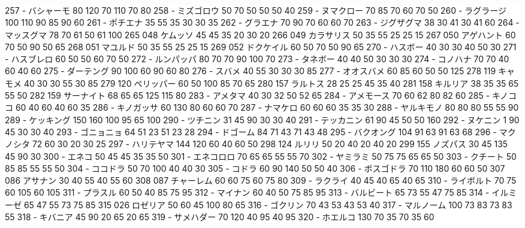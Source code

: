 257	-	バシャーモ	80	120	70	110	70	80
258	-	ミズゴロウ	50	70	50	50	50	40
259	-	ヌマクロー	70	85	70	60	70	50
260	-	ラグラージ	100	110	90	85	90	60
261	-	ポチエナ	35	55	35	30	30	35
262	-	グラエナ	70	90	70	60	60	70
263	-	ジグザグマ	38	30	41	30	41	60
264	-	マッスグマ	78	70	61	50	61	100
265	048	ケムッソ	45	45	35	20	30	20
266	049	カラサリス	50	35	55	25	25	15
267	050	アゲハント	60	70	50	90	50	65
268	051	マユルド	50	35	55	25	25	15
269	052	ドクケイル	60	50	70	50	90	65
270	-	ハスボー	40	30	30	40	50	30
271	-	ハスブレロ	60	50	50	60	70	50
272	-	ルンパッパ	80	70	70	90	100	70
273	-	タネボー	40	40	50	30	30	30
274	-	コノハナ	70	70	40	60	40	60
275	-	ダーテング	90	100	60	90	60	80
276	-	スバメ	40	55	30	30	30	85
277	-	オオスバメ	60	85	60	50	50	125
278	119	キャモメ	40	30	30	55	30	85
279	120	ペリッパー	60	50	100	85	70	65
280	157	ラルトス	28	25	25	45	35	40
281	158	キルリア	38	35	35	65	55	50
282	159	サーナイト	68	65	65	125	115	80
283	-	アメタマ	40	30	32	50	52	65
284	-	アメモース	70	60	62	80	82	60
285	-	キノココ	60	40	60	40	60	35
286	-	キノガッサ	60	130	80	60	60	70
287	-	ナマケロ	60	60	60	35	35	30
288	-	ヤルキモノ	80	80	80	55	55	90
289	-	ケッキング	150	160	100	95	65	100
290	-	ツチニン	31	45	90	30	30	40
291	-	テッカニン	61	90	45	50	50	160
292	-	ヌケニン	1	90	45	30	30	40
293	-	ゴニョニョ	64	51	23	51	23	28
294	-	ドゴーム	84	71	43	71	43	48
295	-	バクオング	104	91	63	91	63	68
296	-	マクノシタ	72	60	30	20	30	25
297	-	ハリテヤマ	144	120	60	40	60	50
298	124	ルリリ	50	20	40	20	40	20
299	155	ノズパス	30	45	135	45	90	30
300	-	エネコ	50	45	45	35	35	50
301	-	エネコロロ	70	65	65	55	55	70
302	-	ヤミラミ	50	75	75	65	65	50
303	-	クチート	50	85	85	55	55	50
304	-	ココドラ	50	70	100	40	40	30
305	-	コドラ	60	90	140	50	50	40
306	-	ボスゴドラ	70	110	180	60	60	50
307	086	アサナン	30	40	55	40	55	60
308	087	チャーレム	60	60	75	60	75	80
309	-	ラクライ	40	45	40	65	40	65
310	-	ライボルト	70	75	60	105	60	105
311	-	プラスル	60	50	40	85	75	95
312	-	マイナン	60	40	50	75	85	95
313	-	バルビート	65	73	55	47	75	85
314	-	イルミーゼ	65	47	55	73	75	85
315	026	ロゼリア	50	60	45	100	80	65
316	-	ゴクリン	70	43	53	43	53	40
317	-	マルノーム	100	73	83	73	83	55
318	-	キバニア	45	90	20	65	20	65
319	-	サメハダー	70	120	40	95	40	95
320	-	ホエルコ	130	70	35	70	35	60